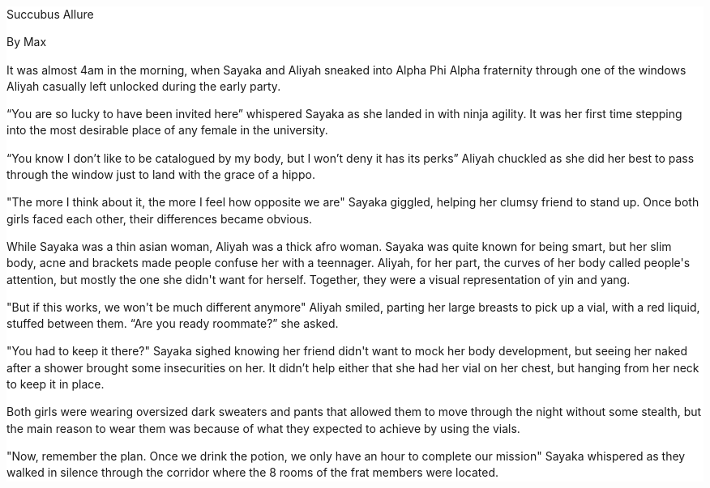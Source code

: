 ﻿Succubus Allure

By Max





It was almost 4am in the morning, when Sayaka and Aliyah sneaked into Alpha Phi Alpha fraternity through one of the windows Aliyah casually left unlocked during the early party.





“You are so lucky to have been invited here” whispered Sayaka as she landed in with ninja agility. It was her first time stepping into the most desirable place of any female in the university. 





“You know I don’t like to be catalogued by my body, but I won’t deny it has its perks” Aliyah chuckled as she did her best to pass through the window just to land with the grace of a hippo.





"The more I think about it, the more I feel how opposite we are" Sayaka giggled, helping her clumsy friend to stand up. Once both girls faced each other, their differences became obvious.





While Sayaka was a thin asian woman, Aliyah was a thick afro woman. Sayaka was quite known for being smart, but her slim body, acne and brackets made people confuse her with a teennager. Aliyah, for her part, the curves of her body called people's attention, but mostly the one she didn't want for herself. Together, they were a visual representation of yin and yang.





"But if this works, we won't be much different anymore" Aliyah smiled, parting her large breasts to pick up a vial, with a red liquid, stuffed between them. “Are you ready roommate?” she asked.





"You had to keep it there?" Sayaka sighed knowing her friend didn't want to mock her body development, but seeing her naked after a shower brought some insecurities on her. It didn’t help either that she had her vial on her chest, but hanging from her neck to keep it in place. 





Both girls were wearing oversized dark sweaters and pants that allowed them to move through the night without some stealth, but the main reason to wear them was because of what they expected to achieve by using the vials. 





"Now, remember the plan. Once we drink the potion, we only have an hour to complete our mission" Sayaka whispered as they walked in silence through the corridor where the 8 rooms of the frat members were located.
